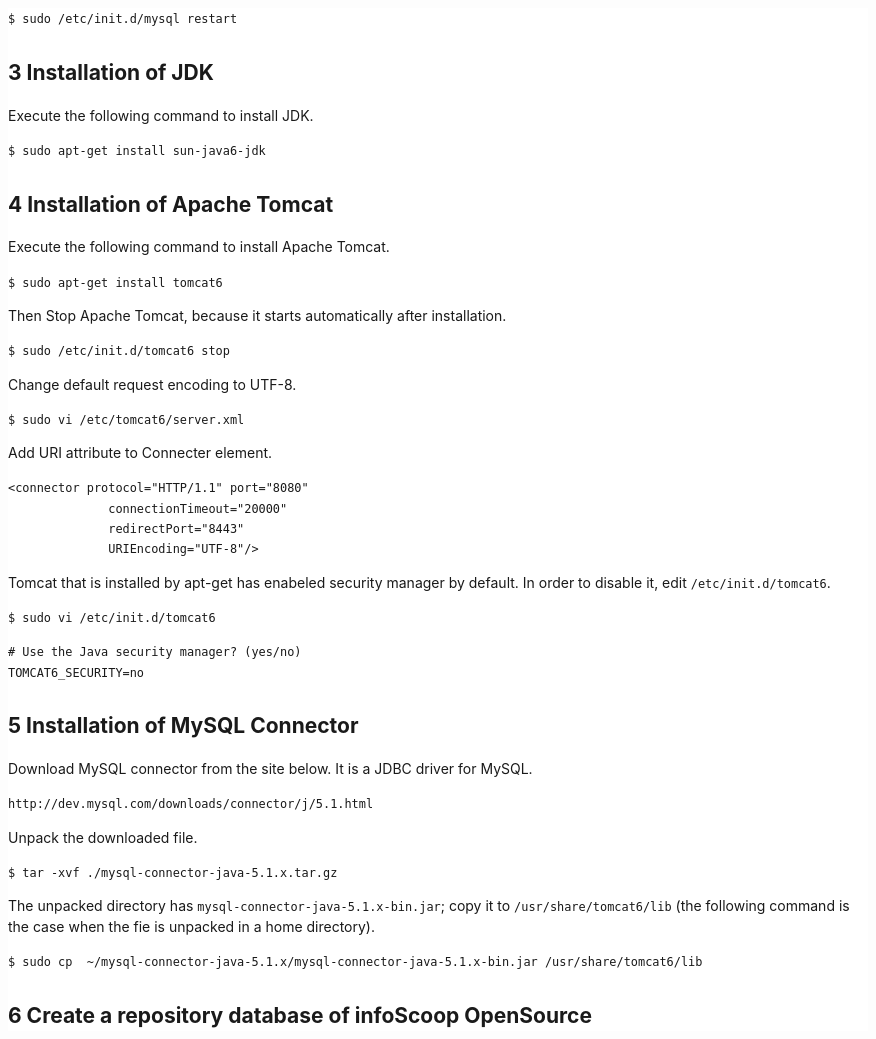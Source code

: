     $ sudo /etc/init.d/mysql restart

## 3 Installation of JDK

Execute the following command to install JDK.

    $ sudo apt-get install sun-java6-jdk

## 4 Installation of Apache Tomcat

Execute the following command to install Apache Tomcat.

    $ sudo apt-get install tomcat6

Then Stop Apache Tomcat, because it starts automatically after installation.

    $ sudo /etc/init.d/tomcat6 stop

Change default request encoding to UTF-8.

    $ sudo vi /etc/tomcat6/server.xml

Add URI attribute to Connecter element.

    <connector protocol="HTTP/1.1" port="8080"  
                  connectionTimeout="20000"  
                  redirectPort="8443"  
                  URIEncoding="UTF-8"/>  

Tomcat that is installed by apt-get has enabeled security manager by default.
In order to disable it, edit `/etc/init.d/tomcat6`.

```
$ sudo vi /etc/init.d/tomcat6
```

    # Use the Java security manager? (yes/no)  
    TOMCAT6_SECURITY=no

## 5 Installation of MySQL Connector

Download MySQL connector from the site below. It is a JDBC driver for MySQL.

```
http://dev.mysql.com/downloads/connector/j/5.1.html
```

Unpack the downloaded file.

    $ tar -xvf ./mysql-connector-java-5.1.x.tar.gz

The unpacked directory has `mysql-connector-java-5.1.x-bin.jar`; copy it to `/usr/share/tomcat6/lib` (the following command is the case when the fie is unpacked in a home directory).

    $ sudo cp  ~/mysql-connector-java-5.1.x/mysql-connector-java-5.1.x-bin.jar /usr/share/tomcat6/lib

## 6 Create a repository database of infoScoop OpenSource
